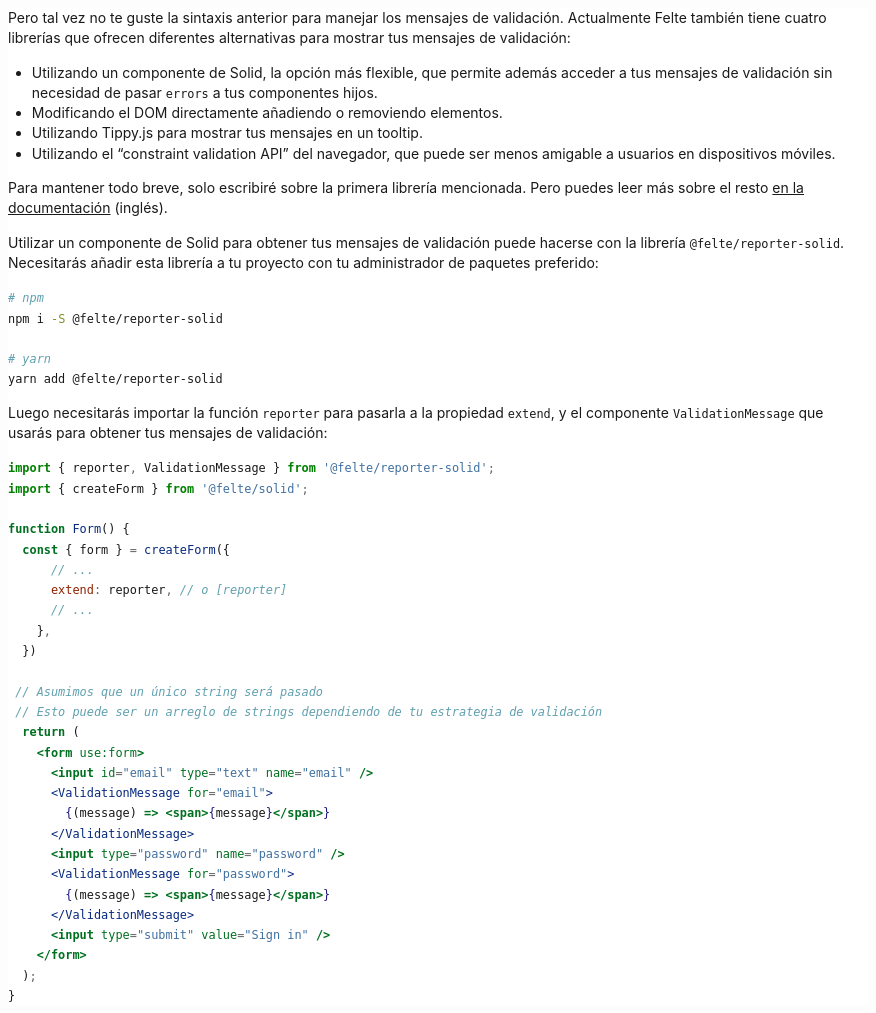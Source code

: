 Pero tal vez no te guste la sintaxis anterior para manejar los mensajes de validación. Actualmente Felte también tiene cuatro librerías que ofrecen diferentes alternativas para mostrar tus mensajes de validación:

* Utilizando un componente de Solid, la opción más flexible, que permite además acceder a tus mensajes de validación sin necesidad de pasar `errors` a tus componentes hijos.
* Modificando el DOM directamente añadiendo o removiendo elementos.
* Utilizando Tippy.js para mostrar tus mensajes en un tooltip.
* Utilizando el “constraint validation API” del navegador, que puede ser menos amigable a usuarios en dispositivos móviles.

Para mantener todo breve, solo escribiré sobre la primera librería mencionada. Pero puedes leer más sobre el resto [en la documentación](https://felte.dev/docs/solid/reporters) (inglés).

Utilizar un componente de Solid para obtener tus mensajes de validación puede hacerse con la librería `@felte/reporter-solid`. Necesitarás añadir esta librería a tu proyecto con tu administrador de paquetes preferido:

```bash
# npm
npm i -S @felte/reporter-solid

# yarn
yarn add @felte/reporter-solid
```

Luego necesitarás importar la función  `reporter` para pasarla a la propiedad `extend`, y el componente `ValidationMessage` que usarás para obtener tus mensajes de validación:

```jsx
import { reporter, ValidationMessage } from '@felte/reporter-solid';
import { createForm } from '@felte/solid';

function Form() {
  const { form } = createForm({
      // ...
      extend: reporter, // o [reporter]
      // ...
    },
  })

 // Asumimos que un único string será pasado
 // Esto puede ser un arreglo de strings dependiendo de tu estrategia de validación
  return (
    <form use:form>
      <input id="email" type="text" name="email" />
      <ValidationMessage for="email">
        {(message) => <span>{message}</span>}
      </ValidationMessage>
      <input type="password" name="password" />
      <ValidationMessage for="password">
        {(message) => <span>{message}</span>}
      </ValidationMessage>
      <input type="submit" value="Sign in" />
    </form>
  );
}
```
